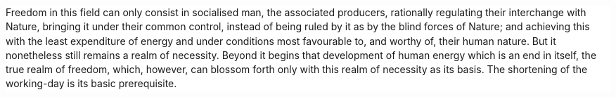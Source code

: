 Freedom in this field can only consist in socialised man, the associated producers, rationally regulating their interchange with Nature, bringing it under their common control, instead of being ruled by it as by the blind forces of Nature; and achieving this with the least expenditure of energy and under conditions most favourable to, and worthy of, their human nature. But it nonetheless still remains a realm of necessity. Beyond it begins that development of human energy which is an end in itself, the true realm of freedom, which, however, can blossom forth only with this realm of necessity as its basis. The shortening of the working-day is its basic prerequisite.

